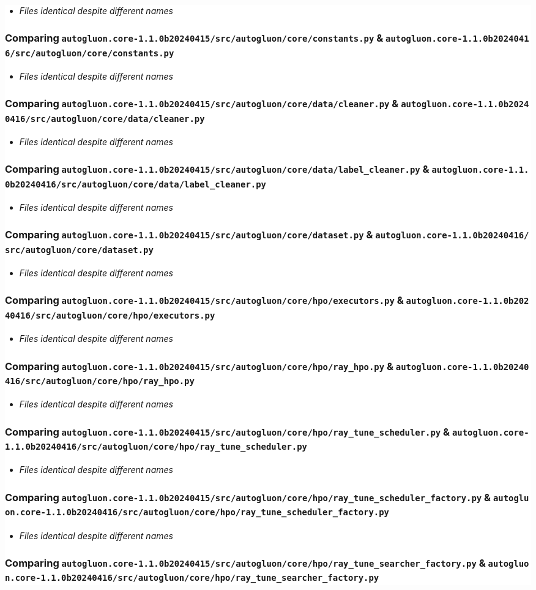  * *Files identical despite different names*

### Comparing `autogluon.core-1.1.0b20240415/src/autogluon/core/constants.py` & `autogluon.core-1.1.0b20240416/src/autogluon/core/constants.py`

 * *Files identical despite different names*

### Comparing `autogluon.core-1.1.0b20240415/src/autogluon/core/data/cleaner.py` & `autogluon.core-1.1.0b20240416/src/autogluon/core/data/cleaner.py`

 * *Files identical despite different names*

### Comparing `autogluon.core-1.1.0b20240415/src/autogluon/core/data/label_cleaner.py` & `autogluon.core-1.1.0b20240416/src/autogluon/core/data/label_cleaner.py`

 * *Files identical despite different names*

### Comparing `autogluon.core-1.1.0b20240415/src/autogluon/core/dataset.py` & `autogluon.core-1.1.0b20240416/src/autogluon/core/dataset.py`

 * *Files identical despite different names*

### Comparing `autogluon.core-1.1.0b20240415/src/autogluon/core/hpo/executors.py` & `autogluon.core-1.1.0b20240416/src/autogluon/core/hpo/executors.py`

 * *Files identical despite different names*

### Comparing `autogluon.core-1.1.0b20240415/src/autogluon/core/hpo/ray_hpo.py` & `autogluon.core-1.1.0b20240416/src/autogluon/core/hpo/ray_hpo.py`

 * *Files identical despite different names*

### Comparing `autogluon.core-1.1.0b20240415/src/autogluon/core/hpo/ray_tune_scheduler.py` & `autogluon.core-1.1.0b20240416/src/autogluon/core/hpo/ray_tune_scheduler.py`

 * *Files identical despite different names*

### Comparing `autogluon.core-1.1.0b20240415/src/autogluon/core/hpo/ray_tune_scheduler_factory.py` & `autogluon.core-1.1.0b20240416/src/autogluon/core/hpo/ray_tune_scheduler_factory.py`

 * *Files identical despite different names*

### Comparing `autogluon.core-1.1.0b20240415/src/autogluon/core/hpo/ray_tune_searcher_factory.py` & `autogluon.core-1.1.0b20240416/src/autogluon/core/hpo/ray_tune_searcher_factory.py`

